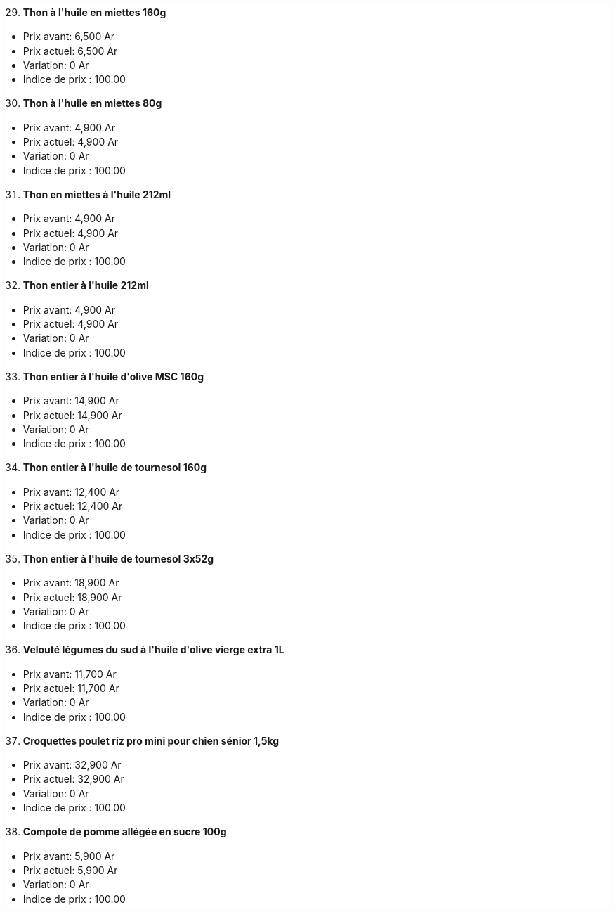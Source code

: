 29. **Thon à l'huile en miettes 160g**
   - Prix avant: 6,500 Ar
   - Prix actuel: 6,500 Ar
   - Variation: 0 Ar
   - Indice de prix : 100.00

30. **Thon à l'huile en miettes 80g**
   - Prix avant: 4,900 Ar
   - Prix actuel: 4,900 Ar
   - Variation: 0 Ar
   - Indice de prix : 100.00

31. **Thon en miettes à l'huile 212ml**
   - Prix avant: 4,900 Ar
   - Prix actuel: 4,900 Ar
   - Variation: 0 Ar
   - Indice de prix : 100.00

32. **Thon entier à l'huile 212ml**
   - Prix avant: 4,900 Ar
   - Prix actuel: 4,900 Ar
   - Variation: 0 Ar
   - Indice de prix : 100.00

33. **Thon entier à l'huile d'olive MSC 160g**
   - Prix avant: 14,900 Ar
   - Prix actuel: 14,900 Ar
   - Variation: 0 Ar
   - Indice de prix : 100.00

34. **Thon entier à l'huile de tournesol 160g**
   - Prix avant: 12,400 Ar
   - Prix actuel: 12,400 Ar
   - Variation: 0 Ar
   - Indice de prix : 100.00

35. **Thon entier à l'huile de tournesol 3x52g**
   - Prix avant: 18,900 Ar
   - Prix actuel: 18,900 Ar
   - Variation: 0 Ar
   - Indice de prix : 100.00

36. **Velouté légumes du sud à l'huile d'olive vierge extra 1L**
   - Prix avant: 11,700 Ar
   - Prix actuel: 11,700 Ar
   - Variation: 0 Ar
   - Indice de prix : 100.00

37. **Croquettes poulet riz pro mini pour chien sénior 1,5kg**
   - Prix avant: 32,900 Ar
   - Prix actuel: 32,900 Ar
   - Variation: 0 Ar
   - Indice de prix : 100.00

38. **Compote de pomme allégée en sucre 100g**
   - Prix avant: 5,900 Ar
   - Prix actuel: 5,900 Ar
   - Variation: 0 Ar
   - Indice de prix : 100.00
